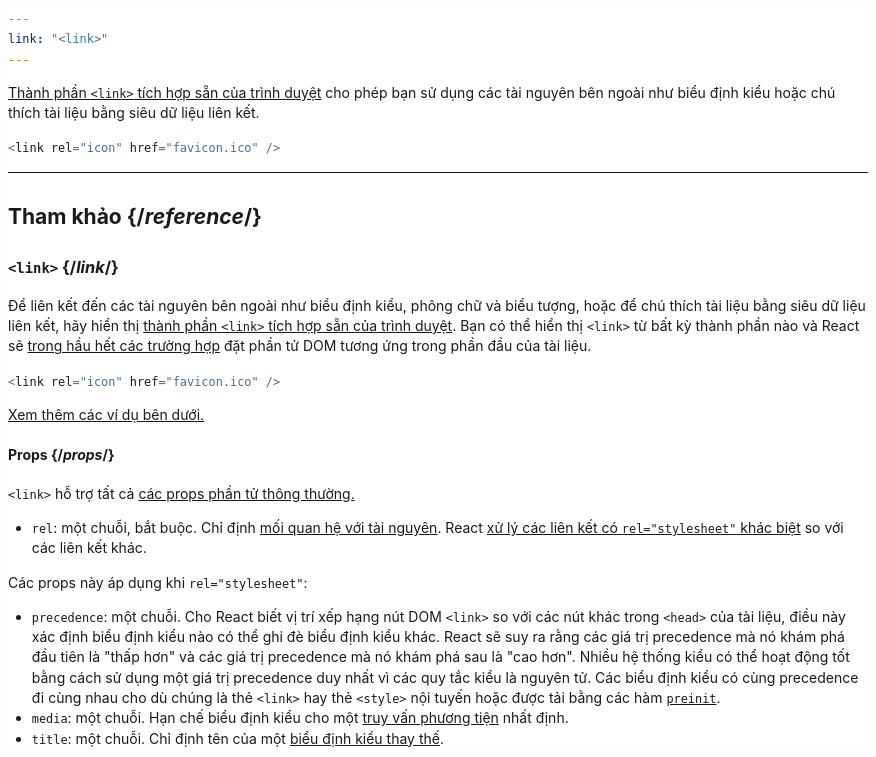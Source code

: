 ```yaml
---
link: "<link>"
---
```


<Intro>

[Thành phần `<link>` tích hợp sẵn của trình duyệt](https://developer.mozilla.org/en-US/docs/Web/HTML/Element/link) cho phép bạn sử dụng các tài nguyên bên ngoài như biểu định kiểu hoặc chú thích tài liệu bằng siêu dữ liệu liên kết.

```js
<link rel="icon" href="favicon.ico" />
```

</Intro>

<InlineToc />

---

## Tham khảo {/*reference*/}

### `<link>` {/*link*/}

Để liên kết đến các tài nguyên bên ngoài như biểu định kiểu, phông chữ và biểu tượng, hoặc để chú thích tài liệu bằng siêu dữ liệu liên kết, hãy hiển thị [thành phần `<link>` tích hợp sẵn của trình duyệt](https://developer.mozilla.org/en-US/docs/Web/HTML/Element/link). Bạn có thể hiển thị `<link>` từ bất kỳ thành phần nào và React sẽ [trong hầu hết các trường hợp](#special-rendering-behavior) đặt phần tử DOM tương ứng trong phần đầu của tài liệu.

```js
<link rel="icon" href="favicon.ico" />
```

[Xem thêm các ví dụ bên dưới.](#usage)

#### Props {/*props*/}

`<link>` hỗ trợ tất cả [các props phần tử thông thường.](/reference/react-dom/components/common#props)

* `rel`: một chuỗi, bắt buộc. Chỉ định [mối quan hệ với tài nguyên](https://developer.mozilla.org/en-US/docs/Web/HTML/Attributes/rel). React [xử lý các liên kết có `rel="stylesheet"` khác biệt](#special-rendering-behavior) so với các liên kết khác.

Các props này áp dụng khi `rel="stylesheet"`:

* `precedence`: một chuỗi. Cho React biết vị trí xếp hạng nút DOM `<link>` so với các nút khác trong `<head>` của tài liệu, điều này xác định biểu định kiểu nào có thể ghi đè biểu định kiểu khác. React sẽ suy ra rằng các giá trị precedence mà nó khám phá đầu tiên là "thấp hơn" và các giá trị precedence mà nó khám phá sau là "cao hơn". Nhiều hệ thống kiểu có thể hoạt động tốt bằng cách sử dụng một giá trị precedence duy nhất vì các quy tắc kiểu là nguyên tử. Các biểu định kiểu có cùng precedence đi cùng nhau cho dù chúng là thẻ `<link>` hay thẻ `<style>` nội tuyến hoặc được tải bằng các hàm [`preinit`](/reference/react-dom/preinit).
* `media`: một chuỗi. Hạn chế biểu định kiểu cho một [truy vấn phương tiện](https://developer.mozilla.org/en-US/docs/Web/CSS/CSS_media_queries/Using_media_queries) nhất định.
* `title`: một chuỗi. Chỉ định tên của một [biểu định kiểu thay thế](https://developer.mozilla.org/en-US/docs/Web/CSS/Alternative_style_sheets).
